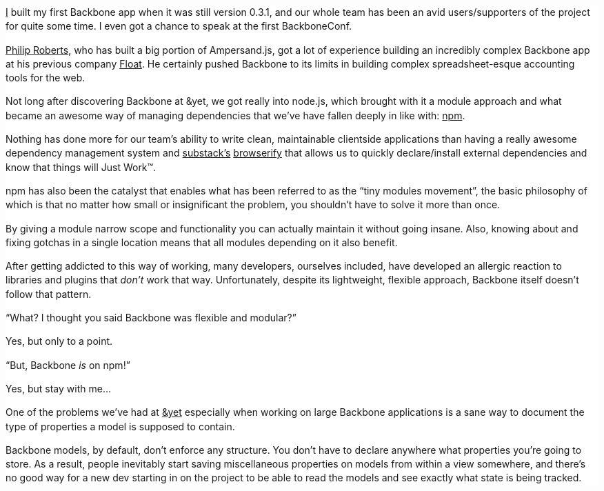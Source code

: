 [I](https://twitter.com/henrikjoreteg) built my first Backbone app when
it was still version 0.3.1, and our whole team has been an avid
users/supporters of the project for quite some time. I even got a chance
to speak at the first BackboneConf.

[Philip Roberts](https://twitter.com/philip_roberts), who has built a
big portion of Ampersand.js, got a lot of experience building an
incredibly complex Backbone app at his previous company
[Float](http://floatapp.com/). He certainly pushed Backbone to its
limits in building complex spreadsheet-esque accounting tools for the
web.

Not long after discovering Backbone at &yet, we got really into node.js,
which brought with it a module approach and what became an awesome way
of managing dependencies that we’ve have fallen deeply in like with:
[npm](https://npmjs.org).

Nothing has done more for our team’s ability to write clean,
maintainable clientside applications than having a really awesome
dependency management system and
[substack’s](http://twitter.com/substack)
[browserify](http://browserify.org/) that allows us to quickly
declare/install external dependencies and know that things will Just
Work™.

npm has also been the catalyst that enables what has been referred to as
the “tiny modules movement”, the basic philosophy of which is that no
matter how small or insignificant the problem, you shouldn’t have to
solve it more than once.

By giving a module narrow scope and functionality you can actually
maintain it without going insane. Also, knowing about and fixing gotchas
in a single location means that all modules depending on it also
benefit.

After getting addicted to this way of working, many developers,
ourselves included, have developed an allergic reaction to libraries and
plugins that *don’t* work that way. Unfortunately, despite its
lightweight, flexible approach, Backbone itself doesn’t follow that
pattern.

“What? I thought you said Backbone was flexible and modular?”

Yes, but only to a point.

“But, Backbone *is* on npm!”

Yes, but stay with me…

One of the problems we’ve had at [&yet](http://andyet.com) especially
when working on large Backbone applications is a sane way to document
the type of properties a model is supposed to contain.

Backbone models, by default, don’t enforce any structure. You don’t have
to declare anywhere what properties you’re going to store. As a result,
people inevitably start saving miscellaneous properties on models from
within a view somewhere, and there’s no good way for a new dev starting
in on the project to be able to read the models and see exactly what
state is being tracked.
